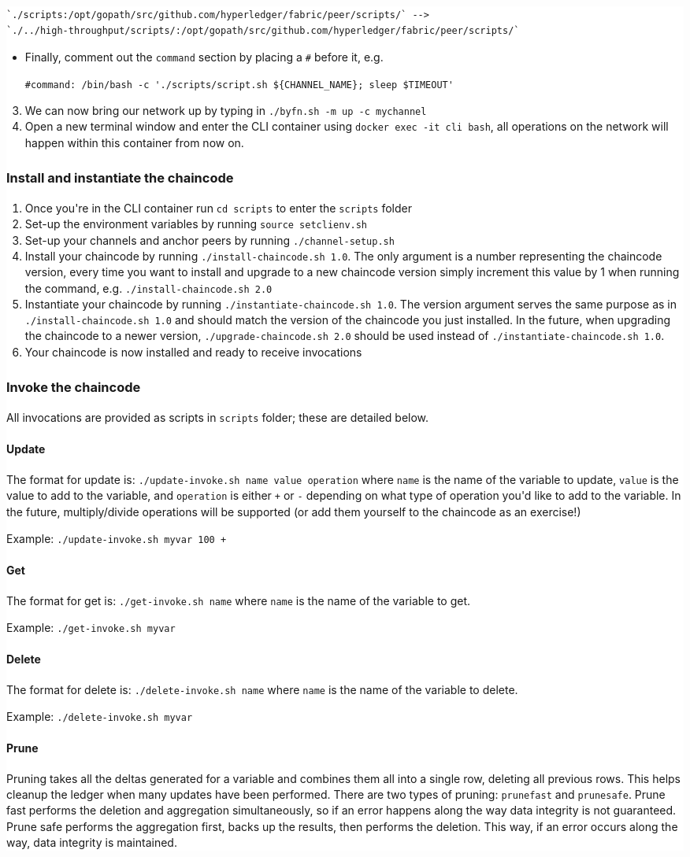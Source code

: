     `./scripts:/opt/gopath/src/github.com/hyperledger/fabric/peer/scripts/` --> 
    `./../high-throughput/scripts/:/opt/gopath/src/github.com/hyperledger/fabric/peer/scripts/`

  * Finally, comment out the `command` section by placing a `#` before it, e.g.
    
    `#command: /bin/bash -c './scripts/script.sh ${CHANNEL_NAME}; sleep $TIMEOUT'`

3. We can now bring our network up by typing in `./byfn.sh -m up -c mychannel`
4. Open a new terminal window and enter the CLI container using `docker exec -it cli bash`, all operations on the network will happen within
   this container from now on.

### Install and instantiate the chaincode
1. Once you're in the CLI container run `cd scripts` to enter the `scripts` folder
2. Set-up the environment variables by running `source setclienv.sh`
3. Set-up your channels and anchor peers by running `./channel-setup.sh`
4. Install your chaincode by running `./install-chaincode.sh 1.0`. The only argument is a number representing the chaincode version, every time
   you want to install and upgrade to a new chaincode version simply increment this value by 1 when running the command, e.g. `./install-chaincode.sh 2.0`
5. Instantiate your chaincode by running `./instantiate-chaincode.sh 1.0`. The version argument serves the same purpose as in `./install-chaincode.sh 1.0`
   and should match the version of the chaincode you just installed. In the future, when upgrading the chaincode to a newer version,
   `./upgrade-chaincode.sh 2.0` should be used instead of `./instantiate-chaincode.sh 1.0`.
6. Your chaincode is now installed and ready to receive invocations

### Invoke the chaincode
All invocations are provided as scripts in `scripts` folder; these are detailed below.

#### Update
The format for update is: `./update-invoke.sh name value operation` where `name` is the name of the variable to update, `value` is the value to
add to the variable, and `operation` is either `+` or `-` depending on what type of operation you'd like to add to the variable. In the future,
multiply/divide operations will be supported (or add them yourself to the chaincode as an exercise!)

Example: `./update-invoke.sh myvar 100 +`

#### Get
The format for get is: `./get-invoke.sh name` where `name` is the name of the variable to get.

Example: `./get-invoke.sh myvar`

#### Delete
The format for delete is: `./delete-invoke.sh name` where `name` is the name of the variable to delete.

Example: `./delete-invoke.sh myvar`

#### Prune
Pruning takes all the deltas generated for a variable and combines them all into a single row, deleting all previous rows. This helps cleanup
the ledger when many updates have been performed. There are two types of pruning: `prunefast` and `prunesafe`. Prune fast performs the deletion
and aggregation simultaneously, so if an error happens along the way data integrity is not guaranteed. Prune safe performs the aggregation first,
backs up the results, then performs the deletion. This way, if an error occurs along the way, data integrity is maintained.
